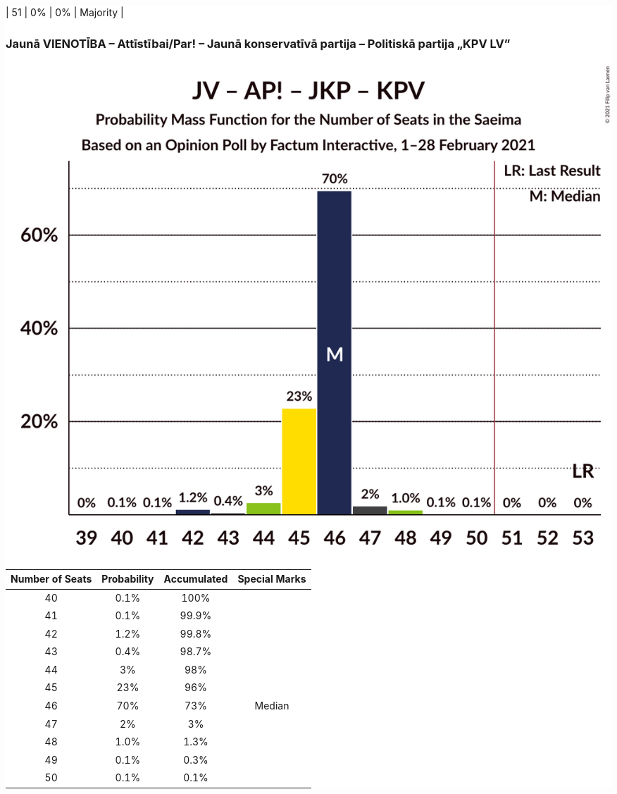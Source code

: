 | 51 | 0% | 0% | Majority |

### Jaunā VIENOTĪBA – Attīstībai/Par! – Jaunā konservatīvā partija – Politiskā partija „KPV LV”

![Graph with seats probability mass function not yet produced](2021-02-28-FactumInteractive-coalitions-seats-pmf-jv–ap–jkp–kpv.png "Seats Probability Mass Function")

| Number of Seats | Probability | Accumulated | Special Marks |
|:---------------:|:-----------:|:-----------:|:-------------:|
| 40 | 0.1% | 100% |  |
| 41 | 0.1% | 99.9% |  |
| 42 | 1.2% | 99.8% |  |
| 43 | 0.4% | 98.7% |  |
| 44 | 3% | 98% |  |
| 45 | 23% | 96% |  |
| 46 | 70% | 73% | Median |
| 47 | 2% | 3% |  |
| 48 | 1.0% | 1.3% |  |
| 49 | 0.1% | 0.3% |  |
| 50 | 0.1% | 0.1% |  |
